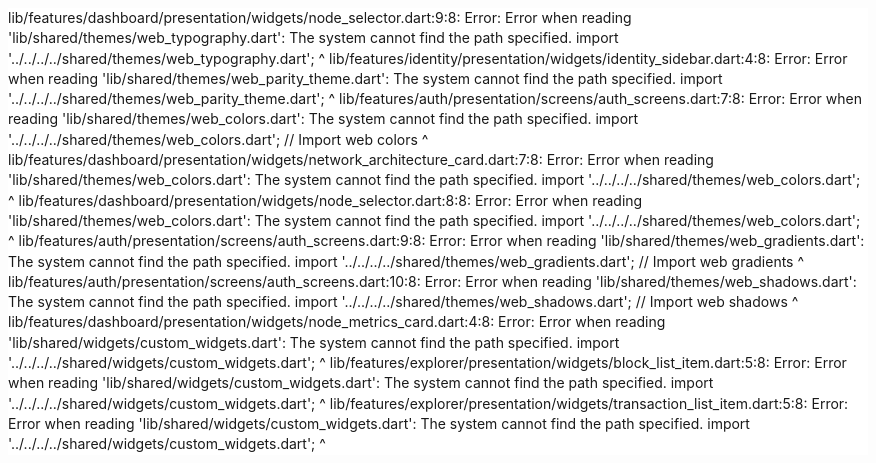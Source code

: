 lib/features/dashboard/presentation/widgets/node_selector.dart:9:8: Error: Error when reading                           'lib/shared/themes/web_typography.dart': The system cannot find the path specified.                                                                                                                                                             import '../../../../shared/themes/web_typography.dart';                                                                        ^                                                                                                                lib/features/identity/presentation/widgets/identity_sidebar.dart:4:8: Error: Error when reading                         'lib/shared/themes/web_parity_theme.dart': The system cannot find the path specified.                                                                                                                                                           import '../../../../shared/themes/web_parity_theme.dart';                                                                      ^                                                                                                                lib/features/auth/presentation/screens/auth_screens.dart:7:8: Error: Error when reading                                 'lib/shared/themes/web_colors.dart': The system cannot find the path specified.                                                                                                                                                                 import '../../../../shared/themes/web_colors.dart'; // Import web colors                                                       ^                                                                                                                lib/features/dashboard/presentation/widgets/network_architecture_card.dart:7:8: Error: Error when reading               'lib/shared/themes/web_colors.dart': The system cannot find the path specified.                                                                                                                                                                 import '../../../../shared/themes/web_colors.dart';                                                                            ^                                                                                                                lib/features/dashboard/presentation/widgets/node_selector.dart:8:8: Error: Error when reading                           'lib/shared/themes/web_colors.dart': The system cannot find the path specified.                                                                                                                                                                 import '../../../../shared/themes/web_colors.dart';                                                                            ^                                                                                                                lib/features/auth/presentation/screens/auth_screens.dart:9:8: Error: Error when reading                                 'lib/shared/themes/web_gradients.dart': The system cannot find the path specified.                                                                                                                                                              import '../../../../shared/themes/web_gradients.dart'; // Import web gradients                                                 ^                                                                                                                lib/features/auth/presentation/screens/auth_screens.dart:10:8: Error: Error when reading                                'lib/shared/themes/web_shadows.dart': The system cannot find the path specified.                                                                                                                                                                import '../../../../shared/themes/web_shadows.dart'; // Import web shadows                                                     ^                                                                                                                lib/features/dashboard/presentation/widgets/node_metrics_card.dart:4:8: Error: Error when reading                       'lib/shared/widgets/custom_widgets.dart': The system cannot find the path specified.                                                                                                                                                            import '../../../../shared/widgets/custom_widgets.dart';                                                                       ^                                                                                                                lib/features/explorer/presentation/widgets/block_list_item.dart:5:8: Error: Error when reading                          'lib/shared/widgets/custom_widgets.dart': The system cannot find the path specified.                                                                                                                                                            import '../../../../shared/widgets/custom_widgets.dart';                                                                       ^                                                                                                                lib/features/explorer/presentation/widgets/transaction_list_item.dart:5:8: Error: Error when reading                    'lib/shared/widgets/custom_widgets.dart': The system cannot find the path specified.                                                                                                                                                            import '../../../../shared/widgets/custom_widgets.dart';                                                                       ^